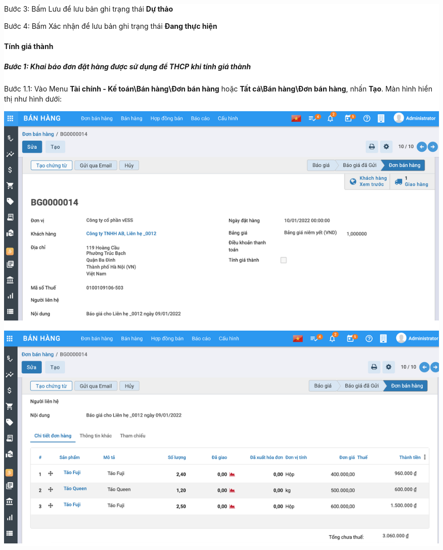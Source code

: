 Bước 3: Bấm Lưu để lưu bản ghi trạng thái **Dự thảo**

Bước 4: Bấm Xác nhận để lưu bản ghi trạng thái **Đang thực hiện**

#### Tính giá thành

##### Bước 1: Khai báo đơn đặt hàng được sử dụng để THCP khi tính giá thành

Bước 1.1: Vào Menu **Tài chính - Kế toán\Bán hàng\Đơn bán hàng** hoặc **Tất cả\Bán hàng\Đơn bán hàng**, nhấn **Tạo**. Màn hình hiển thị như hình dưới:

![](images/fin_giathanh_HD_DHB1.png)

![](images/fin_giathanh_HD_DHB2.png)
